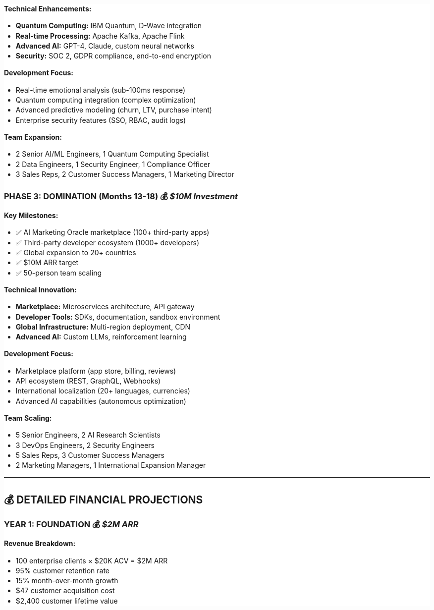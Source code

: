 **Technical Enhancements:**
- **Quantum Computing:** IBM Quantum, D-Wave integration
- **Real-time Processing:** Apache Kafka, Apache Flink
- **Advanced AI:** GPT-4, Claude, custom neural networks
- **Security:** SOC 2, GDPR compliance, end-to-end encryption

**Development Focus:**
- Real-time emotional analysis (sub-100ms response)
- Quantum computing integration (complex optimization)
- Advanced predictive modeling (churn, LTV, purchase intent)
- Enterprise security features (SSO, RBAC, audit logs)

**Team Expansion:**
- 2 Senior AI/ML Engineers, 1 Quantum Computing Specialist
- 2 Data Engineers, 1 Security Engineer, 1 Compliance Officer
- 3 Sales Reps, 2 Customer Success Managers, 1 Marketing Director

### **PHASE 3: DOMINATION (Months 13-18)** 💰 *$10M Investment*
**Key Milestones:**
- ✅ AI Marketing Oracle marketplace (100+ third-party apps)
- ✅ Third-party developer ecosystem (1000+ developers)
- ✅ Global expansion to 20+ countries
- ✅ $10M ARR target
- ✅ 50-person team scaling

**Technical Innovation:**
- **Marketplace:** Microservices architecture, API gateway
- **Developer Tools:** SDKs, documentation, sandbox environment
- **Global Infrastructure:** Multi-region deployment, CDN
- **Advanced AI:** Custom LLMs, reinforcement learning

**Development Focus:**
- Marketplace platform (app store, billing, reviews)
- API ecosystem (REST, GraphQL, Webhooks)
- International localization (20+ languages, currencies)
- Advanced AI capabilities (autonomous optimization)

**Team Scaling:**
- 5 Senior Engineers, 2 AI Research Scientists
- 3 DevOps Engineers, 2 Security Engineers
- 5 Sales Reps, 3 Customer Success Managers
- 2 Marketing Managers, 1 International Expansion Manager

---

## 💰 DETAILED FINANCIAL PROJECTIONS

### **YEAR 1: FOUNDATION** 💰 *$2M ARR*
**Revenue Breakdown:**
- 100 enterprise clients × $20K ACV = $2M ARR
- 95% customer retention rate
- 15% month-over-month growth
- $47 customer acquisition cost
- $2,400 customer lifetime value
